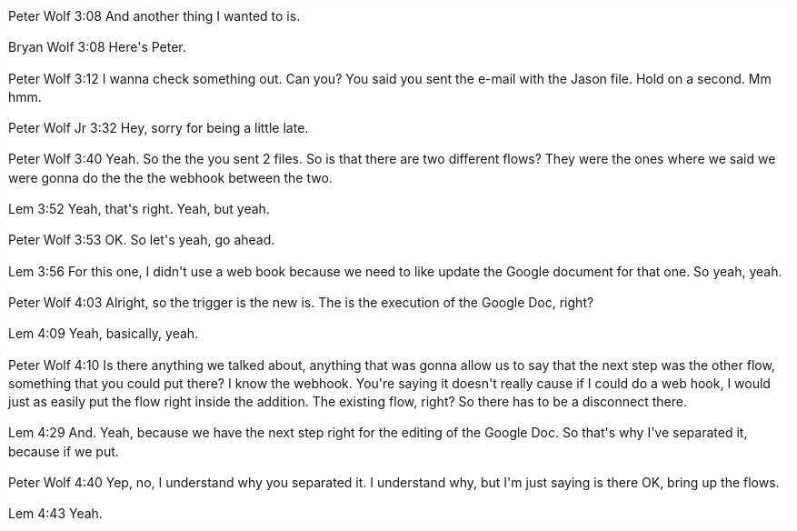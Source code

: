 Peter Wolf   3:08
And another thing I wanted to is.

Bryan Wolf   3:08
Here's Peter.

Peter Wolf   3:12
I wanna check something out.
Can you?
You said you sent the e-mail with the Jason file.
Hold on a second.
Mm hmm.

Peter Wolf Jr   3:32
Hey, sorry for being a little late.

Peter Wolf   3:40
Yeah. So the the you sent 2 files.
So is that there are two different flows?
They were the ones where we said we were gonna do the the the webhook between the two.

Lem   3:52
Yeah, that's right. Yeah, but yeah.

Peter Wolf   3:53
OK.
So let's yeah, go ahead.

Lem   3:56
For this one, I didn't use a web book because we need to like update the Google document for that one.
So yeah, yeah.

Peter Wolf   4:03
Alright, so the trigger is the new is. The is the execution of the Google Doc, right?

Lem   4:09
Yeah, basically, yeah.

Peter Wolf   4:10
Is there anything we talked about, anything that was gonna allow us to say that the next step was the other flow, something that you could put there?
I know the webhook.
You're saying it doesn't really cause if I could do a web hook, I would just as easily put the flow right inside the addition. The existing flow, right?
So there has to be a disconnect there.

Lem   4:29
And.
Yeah, because we have the next step right for the editing of the Google Doc.
So that's why I've separated it, because if we put.

Peter Wolf   4:40
Yep, no, I understand why you separated it.
I understand why, but I'm just saying is there OK, bring up the flows.

Lem   4:43
Yeah.
